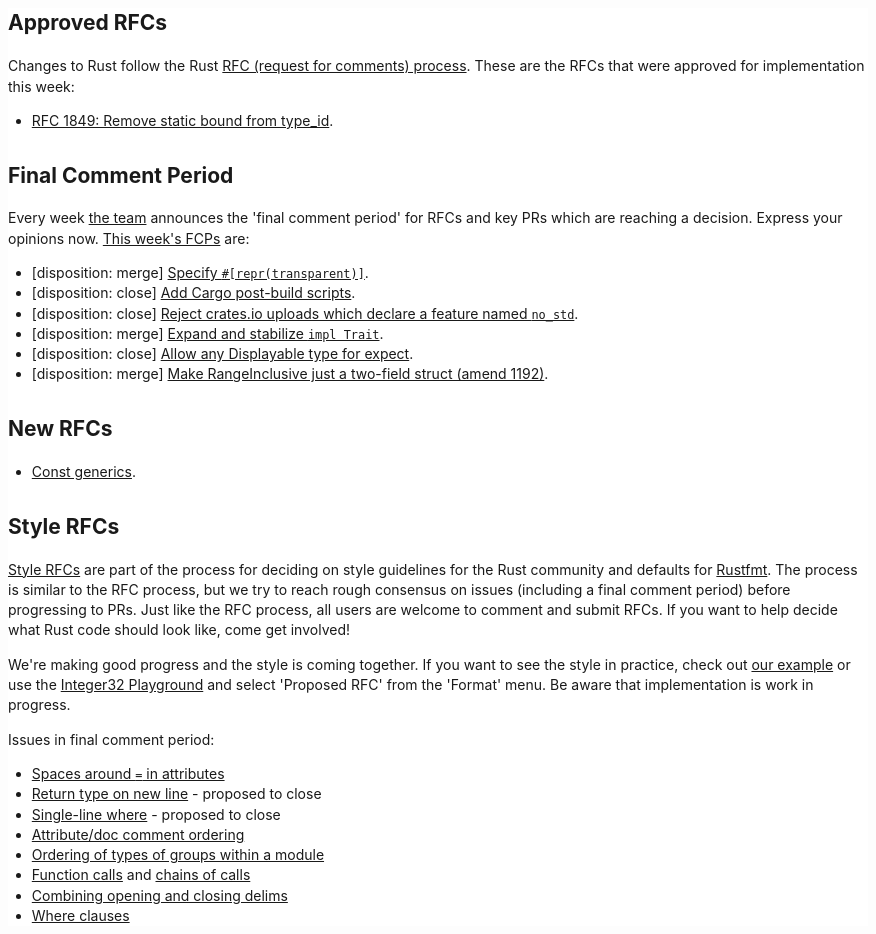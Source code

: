 ## Approved RFCs

Changes to Rust follow the Rust [RFC (request for comments)
process](https://github.com/rust-lang/rfcs#rust-rfcs). These
are the RFCs that were approved for implementation this week:

* [RFC 1849: Remove static bound from type_id](https://github.com/rust-lang/rfcs/pull/1849).

## Final Comment Period

Every week [the team](https://www.rust-lang.org/team.html) announces the
'final comment period' for RFCs and key PRs which are reaching a
decision. Express your opinions now. [This week's FCPs][fcp] are:

[fcp]: https://github.com/rust-lang/rfcs/labels/final-comment-period

* [disposition: merge] [Specify `#[repr(transparent)]`](https://github.com/rust-lang/rfcs/pull/1758).
* [disposition: close] [Add Cargo post-build scripts](https://github.com/rust-lang/rfcs/pull/1777).
* [disposition: close] [Reject crates.io uploads which declare a feature named `no_std`](https://github.com/rust-lang/rfcs/pull/1841).
* [disposition: merge] [Expand and stabilize `impl Trait`](https://github.com/rust-lang/rfcs/pull/1951).
* [disposition: close] [Allow any Displayable type for expect](https://github.com/rust-lang/rfcs/pull/1968).
* [disposition: merge] [Make RangeInclusive just a two-field struct (amend 1192)](https://github.com/rust-lang/rfcs/pull/1980).

## New RFCs

* [Const generics](https://github.com/rust-lang/rfcs/pull/2000).

## Style RFCs

[Style RFCs](https://github.com/rust-lang-nursery/fmt-rfcs) are part of the process for deciding on style guidelines for the Rust community and defaults for [Rustfmt](https://github.com/rust-lang-nursery/rustfmt). The process is similar to the RFC process, but we try to reach rough consensus on issues (including a final comment period) before progressing to PRs. Just like the RFC process, all users are welcome to comment and submit RFCs. If you want to help decide what Rust code should look like, come get involved!

We're making good progress and the style is coming together. If you want to see the style in practice, check out [our example](https://github.com/rust-lang-nursery/fmt-rfcs/blob/master/example/lists.rs) or use the [Integer32 Playground](https://play.integer32.com/) and select 'Proposed RFC' from the 'Format' menu. Be aware that implementation is work in progress.

Issues in final comment period:

* [Spaces around `=` in attributes](https://github.com/rust-lang-nursery/fmt-rfcs/issues/82)
* [Return type on new line](https://github.com/rust-lang-nursery/fmt-rfcs/issues/77) - proposed to close
* [Single-line where](https://github.com/rust-lang-nursery/fmt-rfcs/issues/74) - proposed to close
* [Attribute/doc comment ordering](https://github.com/rust-lang-nursery/fmt-rfcs/issues/72)
* [Ordering of types of groups within a module](https://github.com/rust-lang-nursery/fmt-rfcs/issues/71)
* [Function calls](https://github.com/rust-lang-nursery/fmt-rfcs/issues/65) and [chains of calls](https://github.com/rust-lang-nursery/fmt-rfcs/issues/66)
* [Combining opening and closing delims](https://github.com/rust-lang-nursery/fmt-rfcs/issues/61)
* [Where clauses](https://github.com/rust-lang-nursery/fmt-rfcs/issues/38)


[submit_crate]: https://users.rust-lang.org/t/crate-of-the-week/2704
[guidelines]: https://users.rust-lang.org/t/twir-call-for-participation/4821
[merged]: https://github.com/issues?q=is%3Apr+org%3Arust-lang+is%3Amerged+merged%3A2017-05-08..2017-05-15
[calendar]: https://www.google.com/calendar/embed?src=apd9vmbc22egenmtu5l6c5jbfc%40group.calendar.google.com
[community]: mailto:community-team@rust-lang.org
[submit]: http://users.rust-lang.org/t/twir-quote-of-the-week/328